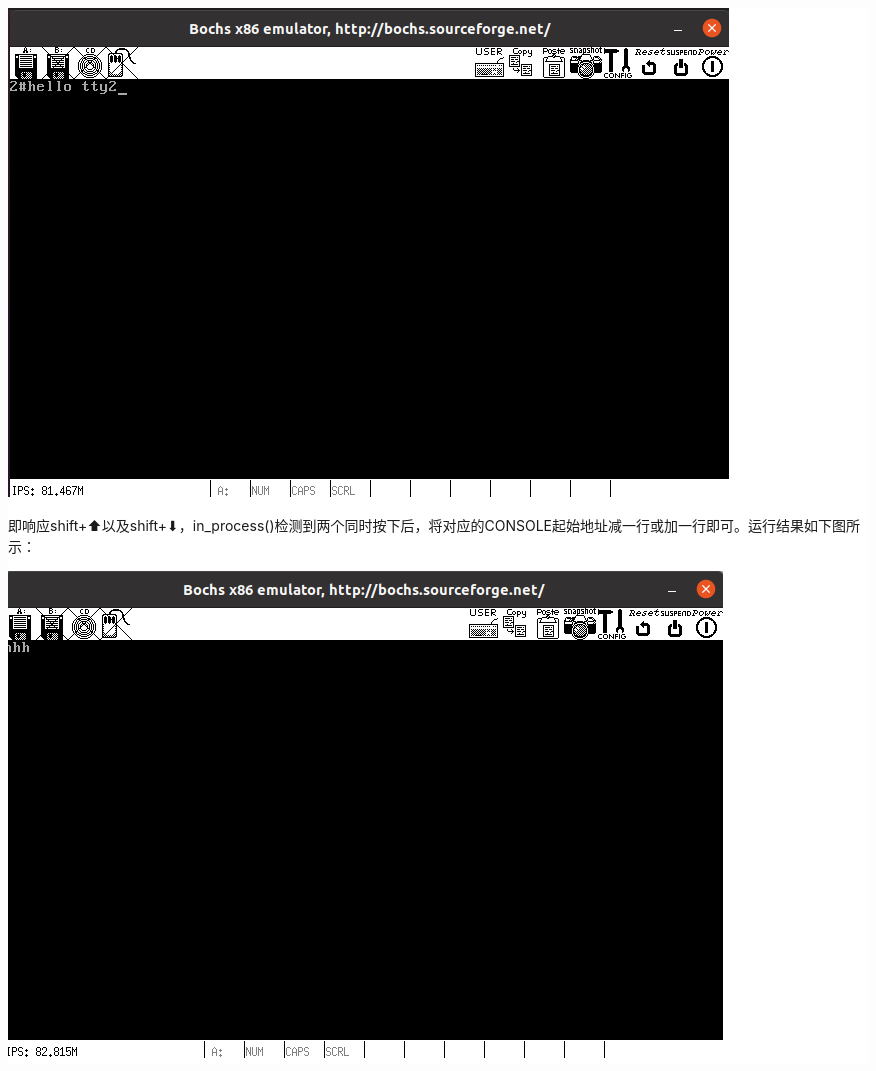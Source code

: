 ![](image/image_Xk5iUzGh26.png)

即响应shift+⬆以及shift+⬇，in\_process()检测到两个同时按下后，将对应的CONSOLE起始地址减一行或加一行即可。运行结果如下图所示：

![](image/image_qyWMw3luxa.png)

